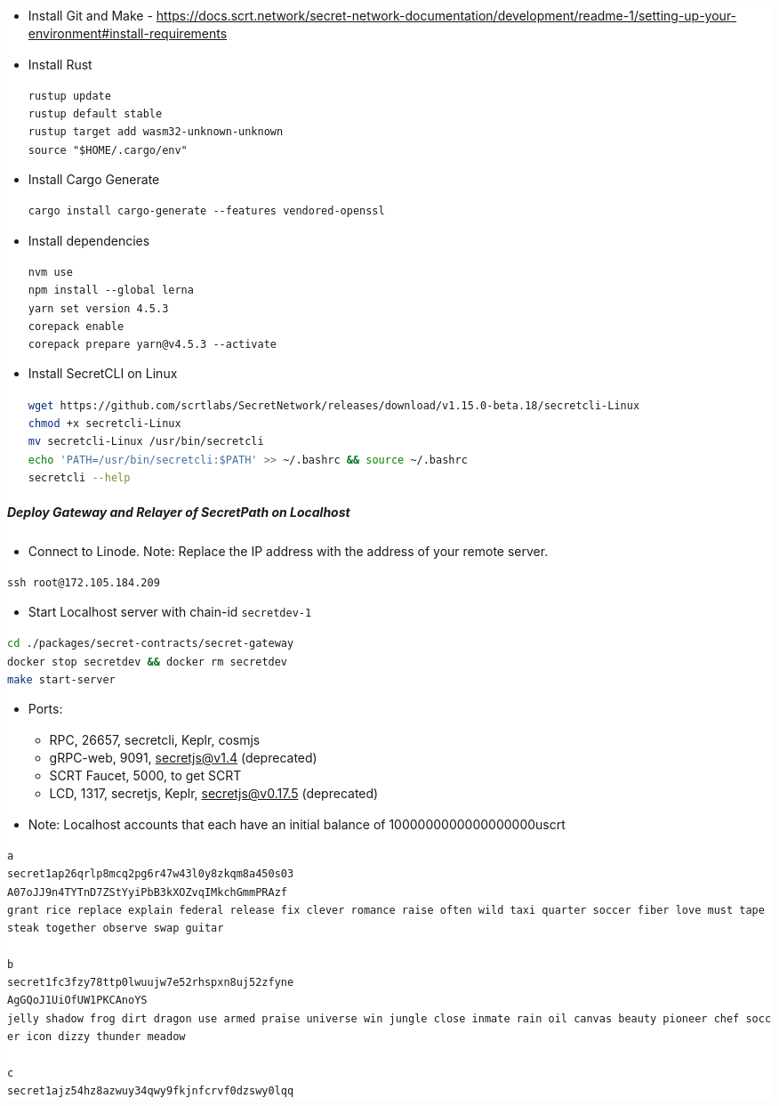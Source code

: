 * Install Git and Make - https://docs.scrt.network/secret-network-documentation/development/readme-1/setting-up-your-environment#install-requirements

* Install Rust
  ```
  rustup update
  rustup default stable
  rustup target add wasm32-unknown-unknown
  source "$HOME/.cargo/env"
  ```
* Install Cargo Generate
  ```
  cargo install cargo-generate --features vendored-openssl
  ```

* Install dependencies
  ```
  nvm use
  npm install --global lerna
  yarn set version 4.5.3
  corepack enable
  corepack prepare yarn@v4.5.3 --activate
  ```

* Install SecretCLI on Linux
  ```bash
  wget https://github.com/scrtlabs/SecretNetwork/releases/download/v1.15.0-beta.18/secretcli-Linux
  chmod +x secretcli-Linux
  mv secretcli-Linux /usr/bin/secretcli
  echo 'PATH=/usr/bin/secretcli:$PATH' >> ~/.bashrc && source ~/.bashrc
  secretcli --help
  ```

##### Deploy Gateway and Relayer of SecretPath on Localhost

* Connect to Linode. Note: Replace the IP address with the address of your remote server.
```
ssh root@172.105.184.209
```

* Start Localhost server with chain-id `secretdev-1`

```bash
cd ./packages/secret-contracts/secret-gateway
docker stop secretdev && docker rm secretdev
make start-server
```

* Ports:
  * RPC, 26657, secretcli, Keplr, cosmjs
  * gRPC-web, 9091, secretjs@v1.4 (deprecated)
  * SCRT Faucet, 5000, to get SCRT
  * LCD, 1317, secretjs, Keplr, secretjs@v0.17.5 (deprecated)

* Note: Localhost accounts that each have an initial balance of 1000000000000000000uscrt
```bash
a
secret1ap26qrlp8mcq2pg6r47w43l0y8zkqm8a450s03
A07oJJ9n4TYTnD7ZStYyiPbB3kXOZvqIMkchGmmPRAzf
grant rice replace explain federal release fix clever romance raise often wild taxi quarter soccer fiber love must tape steak together observe swap guitar

b
secret1fc3fzy78ttp0lwuujw7e52rhspxn8uj52zfyne
AgGQoJ1UiOfUW1PKCAnoYS
jelly shadow frog dirt dragon use armed praise universe win jungle close inmate rain oil canvas beauty pioneer chef soccer icon dizzy thunder meadow

c
secret1ajz54hz8azwuy34qwy9fkjnfcrvf0dzswy0lqq
```